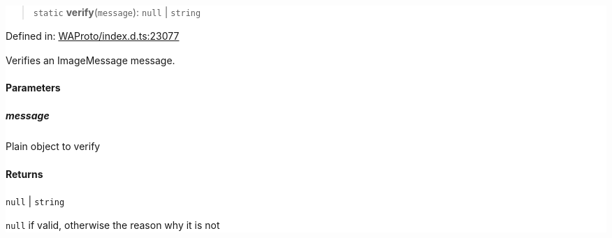 > `static` **verify**(`message`): `null` \| `string`

Defined in: [WAProto/index.d.ts:23077](https://github.com/Fokusdotid/Baileys/blob/9c9f1957de7ce603966b24b846f4c15d5de9bbcf/WAProto/index.d.ts#L23077)

Verifies an ImageMessage message.

#### Parameters

##### message

Plain object to verify

#### Returns

`null` \| `string`

`null` if valid, otherwise the reason why it is not
